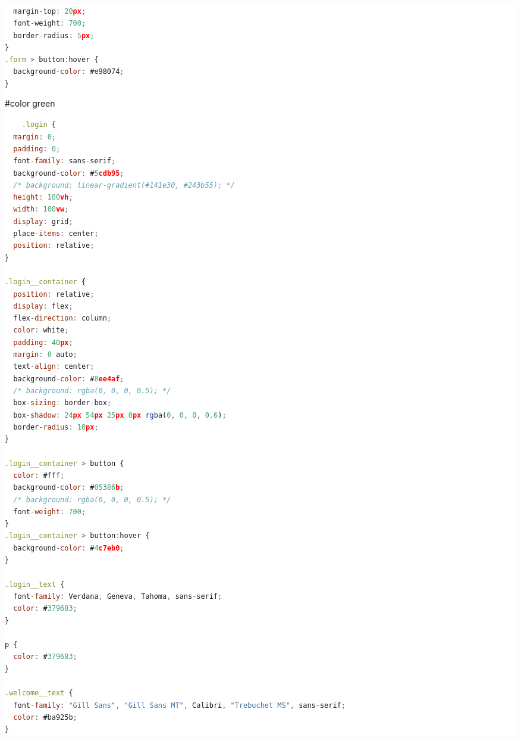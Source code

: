 ```JavaScript
  margin-top: 20px;
  font-weight: 700;
  border-radius: 5px;
}
.form > button:hover {
  background-color: #e98074;
}

```

#color green

```JavaScript
    .login {
  margin: 0;
  padding: 0;
  font-family: sans-serif;
  background-color: #5cdb95;
  /* background: linear-gradient(#141e30, #243b55); */
  height: 100vh;
  width: 100vw;
  display: grid;
  place-items: center;
  position: relative;
}

.login__container {
  position: relative;
  display: flex;
  flex-direction: column;
  color: white;
  padding: 40px;
  margin: 0 auto;
  text-align: center;
  background-color: #8ee4af;
  /* background: rgba(0, 0, 0, 0.5); */
  box-sizing: border-box;
  box-shadow: 24px 54px 25px 0px rgba(0, 0, 0, 0.6);
  border-radius: 10px;
}

.login__container > button {
  color: #fff;
  background-color: #05386b;
  /* background: rgba(0, 0, 0, 0.5); */
  font-weight: 700;
}
.login__container > button:hover {
  background-color: #4c7eb0;
}

.login__text {
  font-family: Verdana, Geneva, Tahoma, sans-serif;
  color: #379683;
}

p {
  color: #379683;
}

.welcome__text {
  font-family: "Gill Sans", "Gill Sans MT", Calibri, "Trebuchet MS", sans-serif;
  color: #ba925b;
}
```